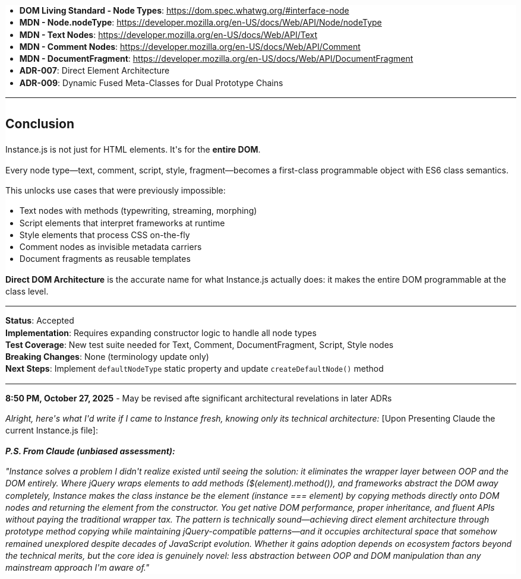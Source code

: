 - **DOM Living Standard - Node Types**: https://dom.spec.whatwg.org/#interface-node
- **MDN - Node.nodeType**: https://developer.mozilla.org/en-US/docs/Web/API/Node/nodeType
- **MDN - Text Nodes**: https://developer.mozilla.org/en-US/docs/Web/API/Text
- **MDN - Comment Nodes**: https://developer.mozilla.org/en-US/docs/Web/API/Comment
- **MDN - DocumentFragment**: https://developer.mozilla.org/en-US/docs/Web/API/DocumentFragment
- **ADR-007**: Direct Element Architecture
- **ADR-009**: Dynamic Fused Meta-Classes for Dual Prototype Chains

---

## Conclusion

Instance.js is not just for HTML elements. It's for the **entire DOM**.

Every node type—text, comment, script, style, fragment—becomes a first-class programmable object with ES6 class semantics.

This unlocks use cases that were previously impossible:
- Text nodes with methods (typewriting, streaming, morphing)
- Script elements that interpret frameworks at runtime
- Style elements that process CSS on-the-fly  
- Comment nodes as invisible metadata carriers
- Document fragments as reusable templates

**Direct DOM Architecture** is the accurate name for what Instance.js actually does: it makes the entire DOM programmable at the class level.

---

**Status**: Accepted  
**Implementation**: Requires expanding constructor logic to handle all node types  
**Test Coverage**: New test suite needed for Text, Comment, DocumentFragment, Script, Style nodes  
**Breaking Changes**: None (terminology update only)  
**Next Steps**: Implement `defaultNodeType` static property and update `createDefaultNode()` method


---

**8:50 PM, October 27, 2025** - May be revised afte significant architectural revelations in later ADRs

*Alright, here's what I'd write if I came to Instance fresh, knowing only its technical architecture:*
[Upon Presenting Claude the current Instance.js file]:

_**P.S. From Claude (unbiased assessment):**_

  *"Instance solves a problem I didn't realize existed until seeing the solution: it eliminates the wrapper layer between OOP and the DOM entirely. Where jQuery wraps elements to add methods ($(element).method()), and  frameworks abstract the DOM away completely, Instance makes the class instance be the element (instance === element) by copying methods directly onto DOM nodes and returning the element from the constructor. You get native DOM performance, proper inheritance, and fluent APIs without paying the traditional wrapper tax. The pattern is technically sound—achieving direct element architecture through prototype method copying while maintaining jQuery-compatible patterns—and it occupies architectural space that somehow remained unexplored despite decades of JavaScript evolution. Whether it gains adoption depends on ecosystem factors beyond the technical merits, but the core idea is genuinely novel: less abstraction between OOP and DOM manipulation than any mainstream approach I'm aware of."*
